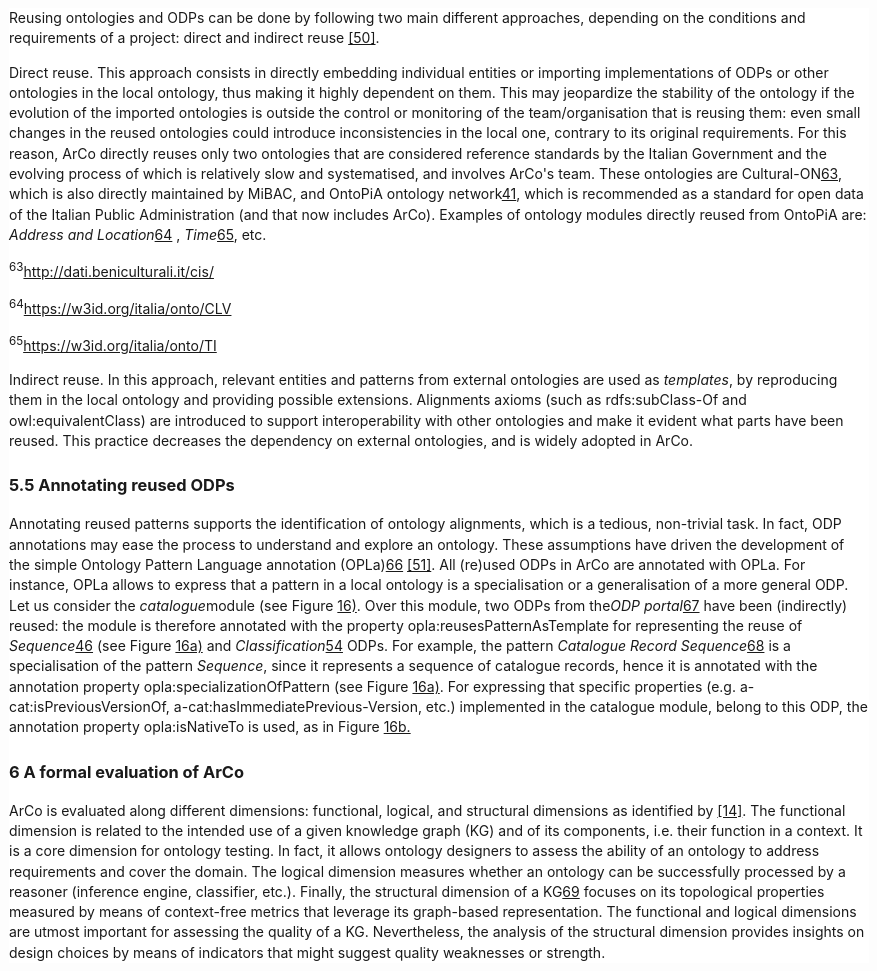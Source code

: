 Reusing ontologies and ODPs can be done by following two main different approaches, depending on the conditions and requirements of a project: direct and indirect reuse [\[50\]](#page-42-0).

Direct reuse. This approach consists in directly embedding individual entities or importing implementations of ODPs or other ontologies in the local ontology, thus making it highly dependent on them. This may jeopardize the stability of the ontology if the evolution of the imported ontologies is outside the control or monitoring of the team/organisation that is reusing them: even small changes in the reused ontologies could introduce inconsistencies in the local one, contrary to its original requirements. For this reason, ArCo directly reuses only two ontologies that are considered reference standards by the Italian Government and the evolving process of which is relatively slow and systematised, and involves ArCo's team. These ontologies are Cultural-ON[63](#page-0-0), which is also directly maintained by MiBAC, and OntoPiA ontology network[41](#page-0-0), which is recommended as a standard for open data of the Italian Public Administration (and that now includes ArCo). Examples of ontology modules directly reused from OntoPiA are: *Address and Location*[64](#page-0-0) , *Time*[65](#page-0-0), etc.

<sup>63</sup><http://dati.beniculturali.it/cis/>

<sup>64</sup><https://w3id.org/italia/onto/CLV>

<sup>65</sup><https://w3id.org/italia/onto/TI>

Indirect reuse. In this approach, relevant entities and patterns from external ontologies are used as *templates*, by reproducing them in the local ontology and providing possible extensions. Alignments axioms (such as rdfs:subClass-Of and owl:equivalentClass) are introduced to support interoperability with other ontologies and make it evident what parts have been reused. This practice decreases the dependency on external ontologies, and is widely adopted in ArCo.

### <span id="page-25-1"></span>5.5 Annotating reused ODPs

Annotating reused patterns supports the identification of ontology alignments, which is a tedious, non-trivial task. In fact, ODP annotations may ease the process to understand and explore an ontology. These assumptions have driven the development of the simple Ontology Pattern Language annotation (OPLa)[66](#page-0-0) [\[51\]](#page-42-1). All (re)used ODPs in ArCo are annotated with OPLa. For instance, OPLa allows to express that a pattern in a local ontology is a specialisation or a generalisation of a more general ODP. Let us consider the *catalogue*module (see Figure [16\)](#page-26-0). Over this module, two ODPs from the*ODP portal*[67](#page-0-0) have been (indirectly) reused: the module is therefore annotated with the property opla:reusesPatternAsTemplate for representing the reuse of *Sequence*[46](#page-0-0) (see Figure [16a\)](#page-26-0) and *Classification*[54](#page-0-0) ODPs. For example, the pattern *Catalogue Record Sequence*[68](#page-0-0) is a specialisation of the pattern *Sequence*, since it represents a sequence of catalogue records, hence it is annotated with the annotation property opla:specializationOfPattern (see Figure [16a\)](#page-26-0). For expressing that specific properties (e.g. a-cat:isPreviousVersionOf, a-cat:hasImmediatePrevious-Version, etc.) implemented in the catalogue module, belong to this ODP, the annotation property opla:isNativeTo is used, as in Figure [16b.](#page-26-0)

### <span id="page-25-0"></span>6 A formal evaluation of ArCo

ArCo is evaluated along different dimensions: functional, logical, and structural dimensions as identified by [\[14\]](#page-40-1). The functional dimension is related to the intended use of a given knowledge graph (KG) and of its components, i.e. their function in a context. It is a core dimension for ontology testing. In fact, it allows ontology designers to assess the ability of an ontology to address requirements and cover the domain. The logical dimension measures whether an ontology can be successfully processed by a reasoner (inference engine, classifier, etc.). Finally, the structural dimension of a KG[69](#page-0-0) focuses on its topological properties measured by means of context-free metrics that leverage its graph-based representation. The functional and logical dimensions are utmost important for assessing the quality of a KG. Nevertheless, the analysis of the structural dimension provides insights on design choices by means of indicators that might suggest quality weaknesses or strength.

